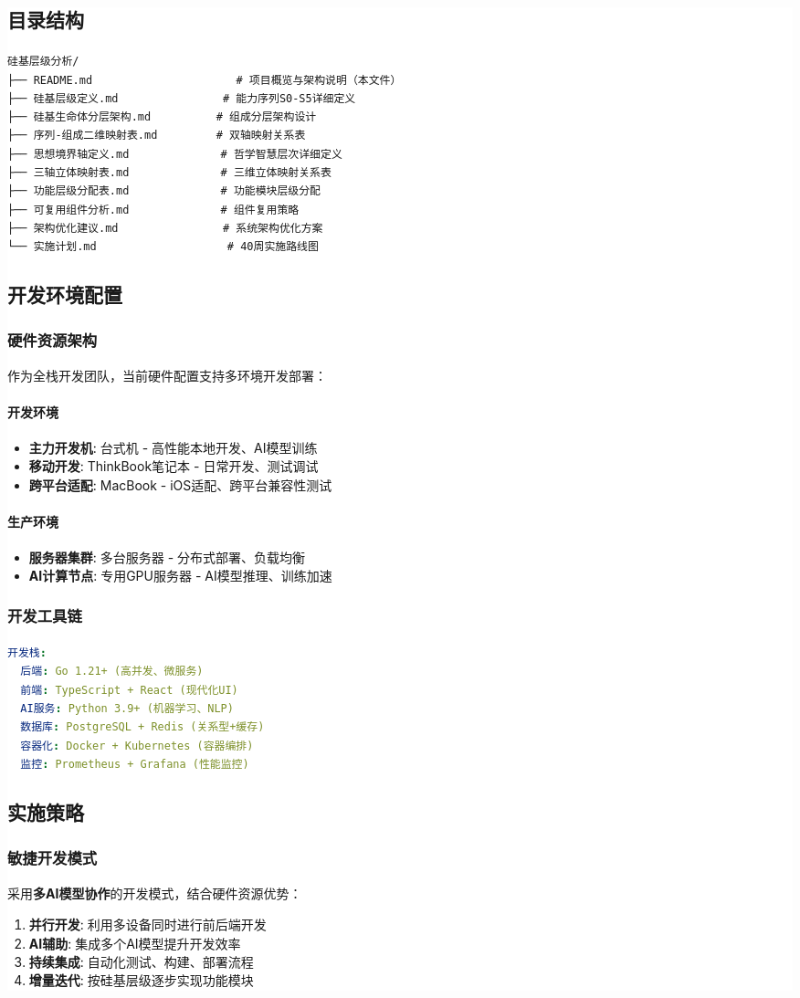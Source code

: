 ## 目录结构

```
硅基层级分析/
├── README.md                      # 项目概览与架构说明（本文件）
├── 硅基层级定义.md                # 能力序列S0-S5详细定义
├── 硅基生命体分层架构.md          # 组成分层架构设计
├── 序列-组成二维映射表.md         # 双轴映射关系表
├── 思想境界轴定义.md              # 哲学智慧层次详细定义
├── 三轴立体映射表.md              # 三维立体映射关系表
├── 功能层级分配表.md              # 功能模块层级分配
├── 可复用组件分析.md              # 组件复用策略
├── 架构优化建议.md                # 系统架构优化方案
└── 实施计划.md                    # 40周实施路线图
```

## 开发环境配置

### 硬件资源架构

作为全栈开发团队，当前硬件配置支持多环境开发部署：

#### 开发环境
- **主力开发机**: 台式机 - 高性能本地开发、AI模型训练
- **移动开发**: ThinkBook笔记本 - 日常开发、测试调试
- **跨平台适配**: MacBook - iOS适配、跨平台兼容性测试

#### 生产环境
- **服务器集群**: 多台服务器 - 分布式部署、负载均衡
- **AI计算节点**: 专用GPU服务器 - AI模型推理、训练加速

### 开发工具链

```yaml
开发栈:
  后端: Go 1.21+ (高并发、微服务)
  前端: TypeScript + React (现代化UI)
  AI服务: Python 3.9+ (机器学习、NLP)
  数据库: PostgreSQL + Redis (关系型+缓存)
  容器化: Docker + Kubernetes (容器编排)
  监控: Prometheus + Grafana (性能监控)
```

## 实施策略

### 敏捷开发模式

采用**多AI模型协作**的开发模式，结合硬件资源优势：

1. **并行开发**: 利用多设备同时进行前后端开发
2. **AI辅助**: 集成多个AI模型提升开发效率
3. **持续集成**: 自动化测试、构建、部署流程
4. **增量迭代**: 按硅基层级逐步实现功能模块
